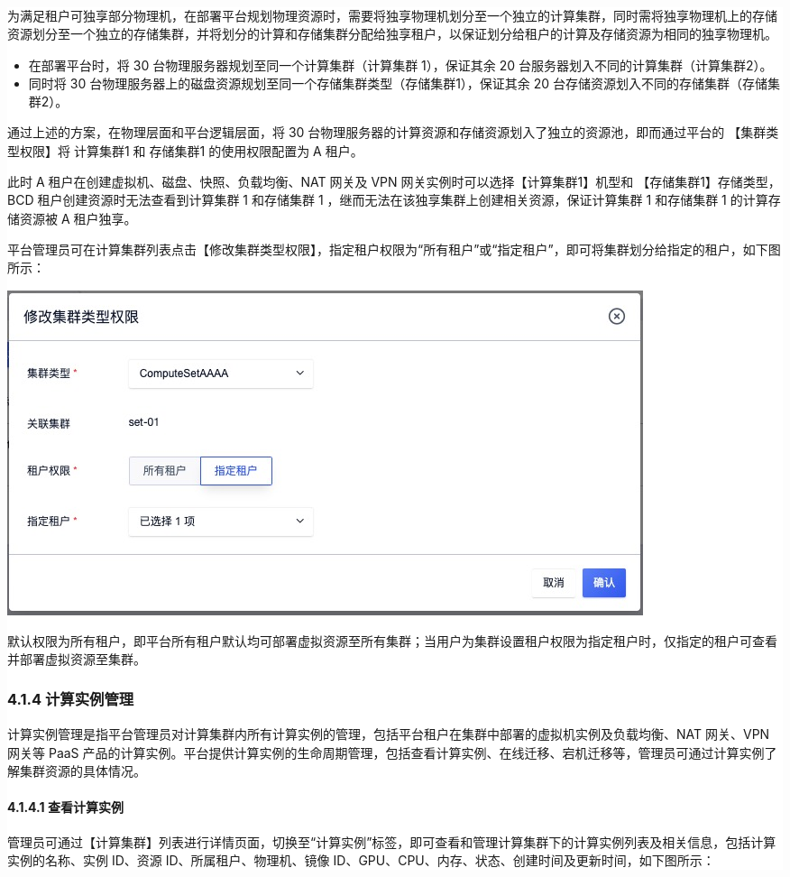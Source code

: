 为满足租户可独享部分物理机，在部署平台规划物理资源时，需要将独享物理机划分至一个独立的计算集群，同时需将独享物理机上的存储资源划分至一个独立的存储集群，并将划分的计算和存储集群分配给独享租户，以保证划分给租户的计算及存储资源为相同的独享物理机。

- 在部署平台时，将 30 台物理服务器规划至同一个计算集群（计算集群 1），保证其余 20 台服务器划入不同的计算集群（计算集群2）。
- 同时将 30 台物理服务器上的磁盘资源规划至同一个存储集群类型（存储集群1），保证其余 20 台存储资源划入不同的存储集群（存储集群2）。

通过上述的方案，在物理层面和平台逻辑层面，将 30 台物理服务器的计算资源和存储资源划入了独立的资源池，即而通过平台的 【集群类型权限】将 计算集群1 和 存储集群1 的使用权限配置为 A 租户。

此时 A 租户在创建虚拟机、磁盘、快照、负载均衡、NAT 网关及 VPN 网关实例时可以选择【计算集群1】机型和 【存储集群1】存储类型，BCD 租户创建资源时无法查看到计算集群 1 和存储集群 1 ，继而无法在该独享集群上创建相关资源，保证计算集群 1 和存储集群 1 的计算存储资源被 A 租户独享。

平台管理员可在计算集群列表点击【修改集群类型权限】，指定租户权限为“所有租户”或“指定租户”，即可将集群划分给指定的租户，如下图所示：

![setscene1](setscene1.png)

默认权限为所有租户，即平台所有租户默认均可部署虚拟资源至所有集群；当用户为集群设置租户权限为指定租户时，仅指定的租户可查看并部署虚拟资源至集群。

### 4.1.4 计算实例管理

计算实例管理是指平台管理员对计算集群内所有计算实例的管理，包括平台租户在集群中部署的虚拟机实例及负载均衡、NAT 网关、VPN 网关等 PaaS 产品的计算实例。平台提供计算实例的生命周期管理，包括查看计算实例、在线迁移、宕机迁移等，管理员可通过计算实例了解集群资源的具体情况。

#### 4.1.4.1 查看计算实例

管理员可通过【计算集群】列表进行详情页面，切换至“计算实例”标签，即可查看和管理计算集群下的计算实例列表及相关信息，包括计算实例的名称、实例 ID、资源 ID、所属租户、物理机、镜像 ID、GPU、CPU、内存、状态、创建时间及更新时间，如下图所示：
